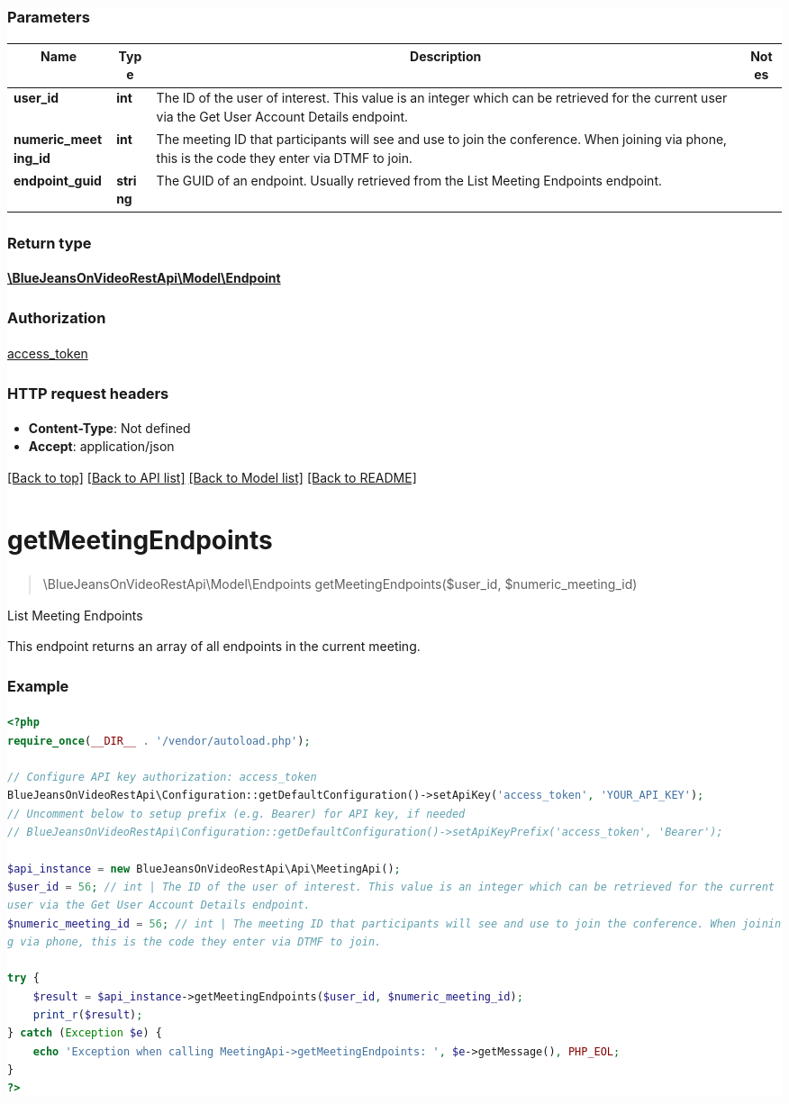 ### Parameters

Name | Type | Description  | Notes
------------- | ------------- | ------------- | -------------
 **user_id** | **int**| The ID of the user of interest. This value is an integer which can be retrieved for the current user via the Get User Account Details endpoint. |
 **numeric_meeting_id** | **int**| The meeting ID that participants will see and use to join the conference. When joining via phone, this is the code they enter via DTMF to join. |
 **endpoint_guid** | **string**| The GUID of an endpoint.  Usually retrieved from the List Meeting Endpoints endpoint. |

### Return type

[**\BlueJeansOnVideoRestApi\Model\Endpoint**](../Model/Endpoint.md)

### Authorization

[access_token](../../README.md#access_token)

### HTTP request headers

 - **Content-Type**: Not defined
 - **Accept**: application/json

[[Back to top]](#) [[Back to API list]](../../README.md#documentation-for-api-endpoints) [[Back to Model list]](../../README.md#documentation-for-models) [[Back to README]](../../README.md)

# **getMeetingEndpoints**
> \BlueJeansOnVideoRestApi\Model\Endpoints getMeetingEndpoints($user_id, $numeric_meeting_id)

List Meeting Endpoints

This endpoint returns an array of all endpoints in the current meeting.

### Example
```php
<?php
require_once(__DIR__ . '/vendor/autoload.php');

// Configure API key authorization: access_token
BlueJeansOnVideoRestApi\Configuration::getDefaultConfiguration()->setApiKey('access_token', 'YOUR_API_KEY');
// Uncomment below to setup prefix (e.g. Bearer) for API key, if needed
// BlueJeansOnVideoRestApi\Configuration::getDefaultConfiguration()->setApiKeyPrefix('access_token', 'Bearer');

$api_instance = new BlueJeansOnVideoRestApi\Api\MeetingApi();
$user_id = 56; // int | The ID of the user of interest. This value is an integer which can be retrieved for the current user via the Get User Account Details endpoint.
$numeric_meeting_id = 56; // int | The meeting ID that participants will see and use to join the conference. When joining via phone, this is the code they enter via DTMF to join.

try {
    $result = $api_instance->getMeetingEndpoints($user_id, $numeric_meeting_id);
    print_r($result);
} catch (Exception $e) {
    echo 'Exception when calling MeetingApi->getMeetingEndpoints: ', $e->getMessage(), PHP_EOL;
}
?>
```
